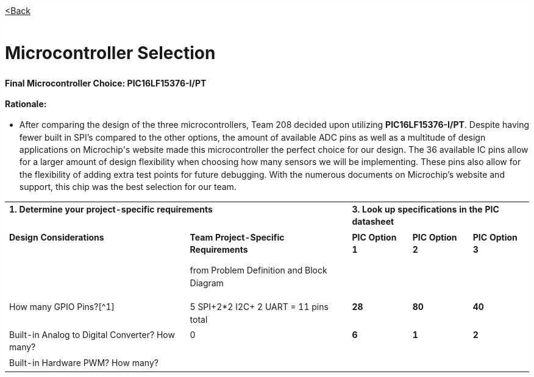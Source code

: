 [<Back](https://team-208-github-io.github.io/Team-208/)

# Microcontroller Selection

**Final Microcontroller Choice: PIC16LF15376-I/PT**

**Rationale:**

* After comparing the design of the three microcontrollers, Team 208 decided upon utilizing **PIC16LF15376-I/PT**. Despite having fewer built in SPI’s compared to the other options, the amount of available ADC pins as well as a multitude of design applications on Microchip's website made this microcontroller the perfect choice for our design. The 36 available IC pins allow for a larger amount of design flexibility when choosing how many sensors we will be implementing. These pins also allow for the flexibility of adding extra test points for future debugging. With the numerous documents on Microchip’s website and support, this chip was the best selection for our team.

<table>
  <tr>
   <td colspan="2" ><strong>1. Determine your project-specific requirements</strong>
   </td>
   <td colspan="3" ><strong>3. Look up specifications in the PIC datasheet</strong>
   </td>
  </tr>
  <tr>
   <td><strong>Design Considerations</strong>
   </td>
   <td><strong>Team Project-Specific Requirements </strong>
<p>
from Problem Definition and Block Diagram
   </td>
   <td><strong>PIC Option 1</strong>
   </td>
   <td><strong>PIC Option 2</strong>
   </td>
   <td><strong>PIC Option 3</strong>
   </td>
  </tr>
  <tr>
   <td>How many GPIO Pins?[^1]
   </td>
   <td>5 SPI+2*2 I2C+ 2 UART = 11 pins total
   </td>
   <td><strong>28</strong>
   </td>
   <td><strong>80</strong>
   </td>
   <td><strong>40</strong>
   </td>
  </tr>
  <tr>
   <td>Built-in Analog to Digital Converter? How many?
   </td>
   <td>0
   </td>
   <td><strong>6</strong>
   </td>
   <td><strong>1</strong>
   </td>
   <td><strong>2</strong>
   </td>
  </tr>
  <tr>
   <td>Built-in Hardware PWM? How many?
   </td>